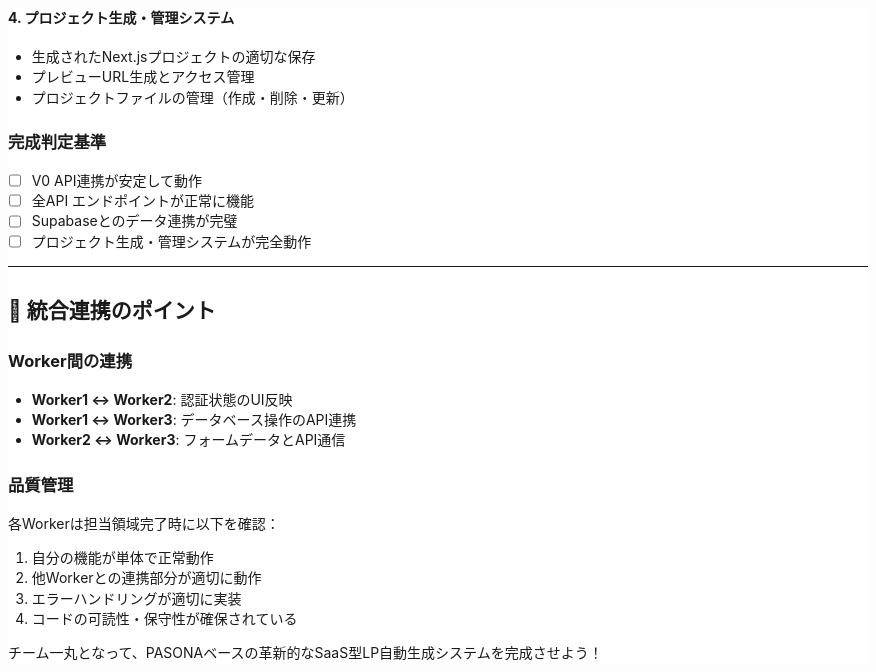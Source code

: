 #### 4. プロジェクト生成・管理システム
- 生成されたNext.jsプロジェクトの適切な保存
- プレビューURL生成とアクセス管理
- プロジェクトファイルの管理（作成・削除・更新）

### 完成判定基準
- [ ] V0 API連携が安定して動作
- [ ] 全API エンドポイントが正常に機能
- [ ] Supabaseとのデータ連携が完璧
- [ ] プロジェクト生成・管理システムが完全動作

---

## 🔄 統合連携のポイント

### Worker間の連携
- **Worker1 ↔ Worker2**: 認証状態のUI反映
- **Worker1 ↔ Worker3**: データベース操作のAPI連携
- **Worker2 ↔ Worker3**: フォームデータとAPI通信

### 品質管理
各Workerは担当領域完了時に以下を確認：
1. 自分の機能が単体で正常動作
2. 他Workerとの連携部分が適切に動作
3. エラーハンドリングが適切に実装
4. コードの可読性・保守性が確保されている

チーム一丸となって、PASONAベースの革新的なSaaS型LP自動生成システムを完成させよう！